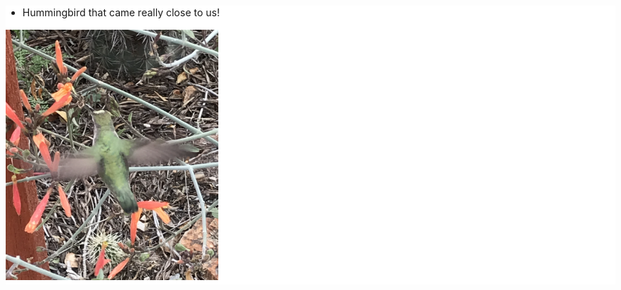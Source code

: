 - Hummingbird that came really close to us!

<img src="/images1/Birthday23small/birthday2306.png" width="300">
